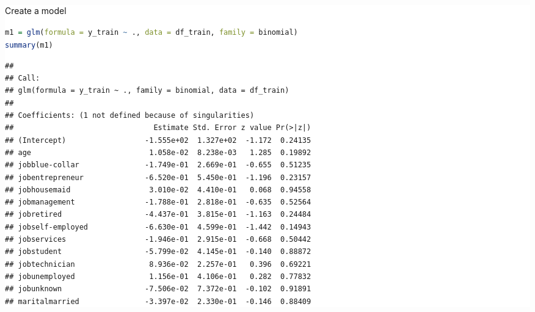 Create a model

``` r
m1 = glm(formula = y_train ~ ., data = df_train, family = binomial)
summary(m1)
```

    ## 
    ## Call:
    ## glm(formula = y_train ~ ., family = binomial, data = df_train)
    ## 
    ## Coefficients: (1 not defined because of singularities)
    ##                                Estimate Std. Error z value Pr(>|z|)   
    ## (Intercept)                  -1.555e+02  1.327e+02  -1.172  0.24135   
    ## age                           1.058e-02  8.238e-03   1.285  0.19892   
    ## jobblue-collar               -1.749e-01  2.669e-01  -0.655  0.51235   
    ## jobentrepreneur              -6.520e-01  5.450e-01  -1.196  0.23157   
    ## jobhousemaid                  3.010e-02  4.410e-01   0.068  0.94558   
    ## jobmanagement                -1.788e-01  2.818e-01  -0.635  0.52564   
    ## jobretired                   -4.437e-01  3.815e-01  -1.163  0.24484   
    ## jobself-employed             -6.630e-01  4.599e-01  -1.442  0.14943   
    ## jobservices                  -1.946e-01  2.915e-01  -0.668  0.50442   
    ## jobstudent                   -5.799e-02  4.145e-01  -0.140  0.88872   
    ## jobtechnician                 8.936e-02  2.257e-01   0.396  0.69221   
    ## jobunemployed                 1.156e-01  4.106e-01   0.282  0.77832   
    ## jobunknown                   -7.506e-02  7.372e-01  -0.102  0.91891   
    ## maritalmarried               -3.397e-02  2.330e-01  -0.146  0.88409   